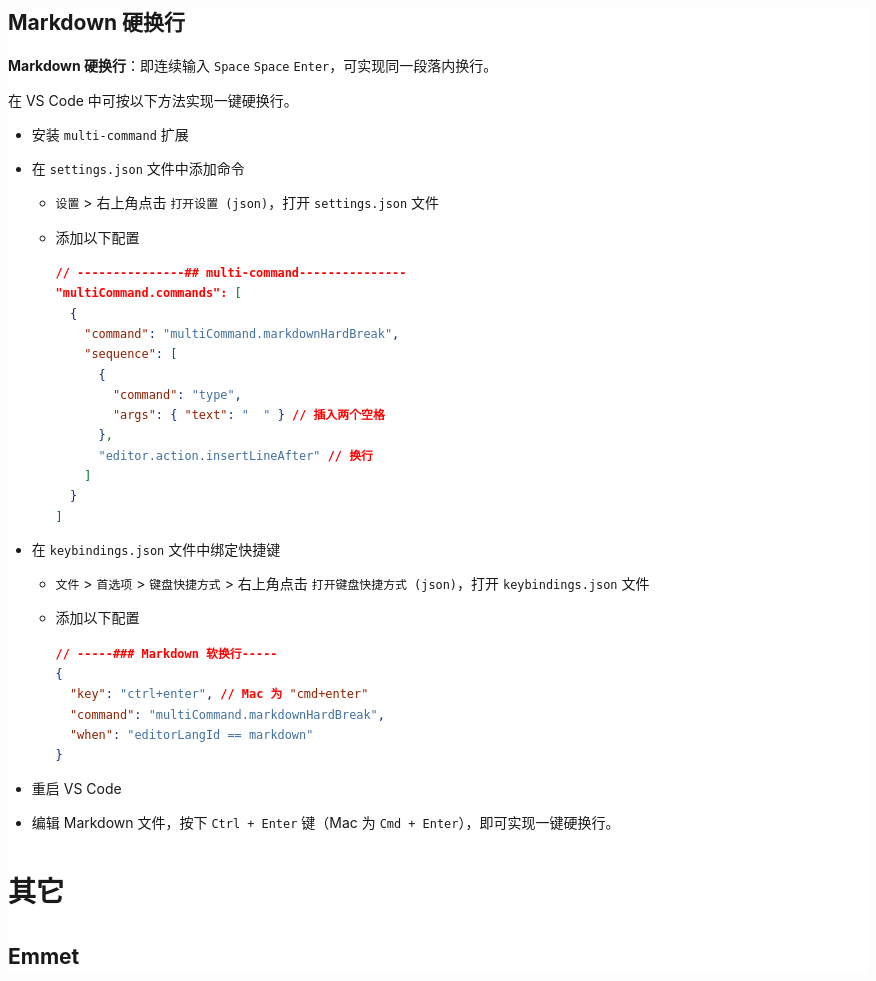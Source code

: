 ```css
```

## Markdown 硬换行

**Markdown 硬换行**：即连续输入 `Space` `Space` `Enter`，可实现同一段落内换行。

在 VS Code 中可按以下方法实现一键硬换行。

- 安装 `multi-command` 扩展

- 在 `settings.json` 文件中添加命令

  - `设置` > 右上角点击 `打开设置 (json)`，打开 `settings.json` 文件

  - 添加以下配置

    ```json
    // ---------------## multi-command---------------
    "multiCommand.commands": [
      {
        "command": "multiCommand.markdownHardBreak",
        "sequence": [
          {
            "command": "type",
            "args": { "text": "  " } // 插入两个空格
          },
          "editor.action.insertLineAfter" // 换行
        ]
      }
    ]
    ```

- 在 `keybindings.json` 文件中绑定快捷键

  - `文件` > `首选项` > `键盘快捷方式` > 右上角点击 `打开键盘快捷方式 (json)`，打开 `keybindings.json` 文件

  - 添加以下配置

    ```json
    // -----### Markdown 软换行-----
    {
      "key": "ctrl+enter", // Mac 为 "cmd+enter"
      "command": "multiCommand.markdownHardBreak",
      "when": "editorLangId == markdown"
    }
    ```

- 重启 VS Code

- 编辑 Markdown 文件，按下 `Ctrl + Enter` 键（Mac 为 `Cmd + Enter`），即可实现一键硬换行。

# 其它

## Emmet
